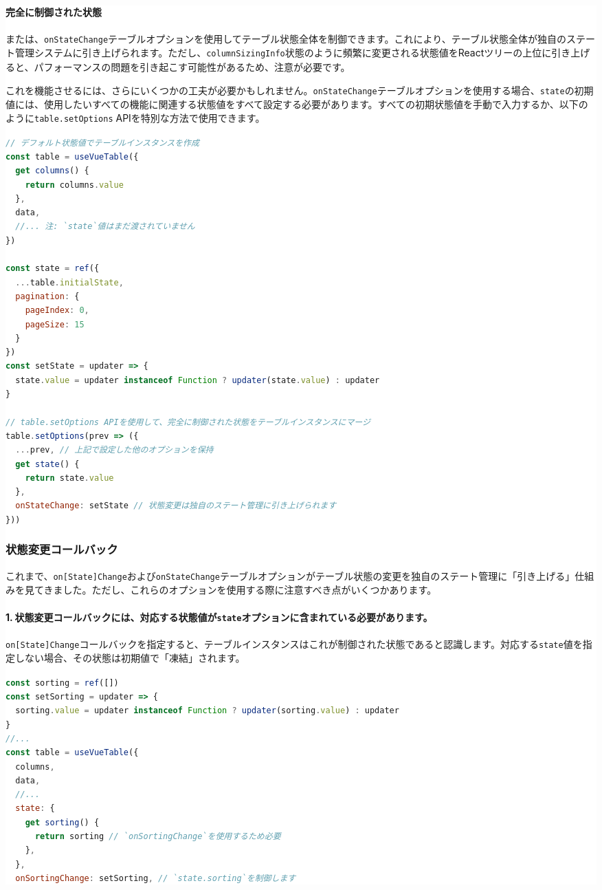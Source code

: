 #### 完全に制御された状態

または、`onStateChange`テーブルオプションを使用してテーブル状態全体を制御できます。これにより、テーブル状態全体が独自のステート管理システムに引き上げられます。ただし、`columnSizingInfo`状態のように頻繁に変更される状態値をReactツリーの上位に引き上げると、パフォーマンスの問題を引き起こす可能性があるため、注意が必要です。

これを機能させるには、さらにいくつかの工夫が必要かもしれません。`onStateChange`テーブルオプションを使用する場合、`state`の初期値には、使用したいすべての機能に関連する状態値をすべて設定する必要があります。すべての初期状態値を手動で入力するか、以下のように`table.setOptions` APIを特別な方法で使用できます。

```jsx
// デフォルト状態値でテーブルインスタンスを作成
const table = useVueTable({
  get columns() {
    return columns.value
  },
  data,
  //... 注: `state`値はまだ渡されていません
})

const state = ref({
  ...table.initialState,
  pagination: {
    pageIndex: 0,
    pageSize: 15
  }
})
const setState = updater => {
  state.value = updater instanceof Function ? updater(state.value) : updater
}

// table.setOptions APIを使用して、完全に制御された状態をテーブルインスタンスにマージ
table.setOptions(prev => ({
  ...prev, // 上記で設定した他のオプションを保持
  get state() {
    return state.value
  },
  onStateChange: setState // 状態変更は独自のステート管理に引き上げられます
}))
```

### 状態変更コールバック

これまで、`on[State]Change`および`onStateChange`テーブルオプションがテーブル状態の変更を独自のステート管理に「引き上げる」仕組みを見てきました。ただし、これらのオプションを使用する際に注意すべき点がいくつかあります。

#### 1. **状態変更コールバックには、対応する状態値が`state`オプションに含まれている必要があります**。

`on[State]Change`コールバックを指定すると、テーブルインスタンスはこれが制御された状態であると認識します。対応する`state`値を指定しない場合、その状態は初期値で「凍結」されます。

```jsx
const sorting = ref([])
const setSorting = updater => {
  sorting.value = updater instanceof Function ? updater(sorting.value) : updater
}
//...
const table = useVueTable({
  columns,
  data,
  //...
  state: {
    get sorting() {
      return sorting // `onSortingChange`を使用するため必要
    },
  },
  onSortingChange: setSorting, // `state.sorting`を制御します
```